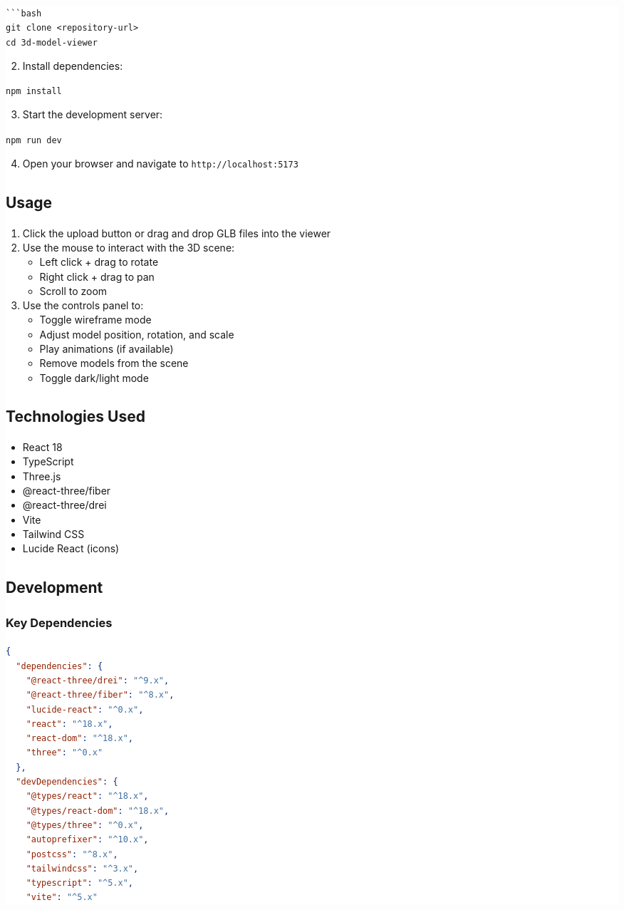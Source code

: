 ```
```bash
git clone <repository-url>
cd 3d-model-viewer
```

2. Install dependencies:
```bash
npm install
```

3. Start the development server:
```bash
npm run dev
```

4. Open your browser and navigate to `http://localhost:5173`

## Usage

1. Click the upload button or drag and drop GLB files into the viewer
2. Use the mouse to interact with the 3D scene:
   - Left click + drag to rotate
   - Right click + drag to pan
   - Scroll to zoom
3. Use the controls panel to:
   - Toggle wireframe mode
   - Adjust model position, rotation, and scale
   - Play animations (if available)
   - Remove models from the scene
   - Toggle dark/light mode

## Technologies Used

- React 18
- TypeScript
- Three.js
- @react-three/fiber
- @react-three/drei
- Vite
- Tailwind CSS
- Lucide React (icons)

## Development

### Key Dependencies

```json
{
  "dependencies": {
    "@react-three/drei": "^9.x",
    "@react-three/fiber": "^8.x",
    "lucide-react": "^0.x",
    "react": "^18.x",
    "react-dom": "^18.x",
    "three": "^0.x"
  },
  "devDependencies": {
    "@types/react": "^18.x",
    "@types/react-dom": "^18.x",
    "@types/three": "^0.x",
    "autoprefixer": "^10.x",
    "postcss": "^8.x",
    "tailwindcss": "^3.x",
    "typescript": "^5.x",
    "vite": "^5.x"
```
